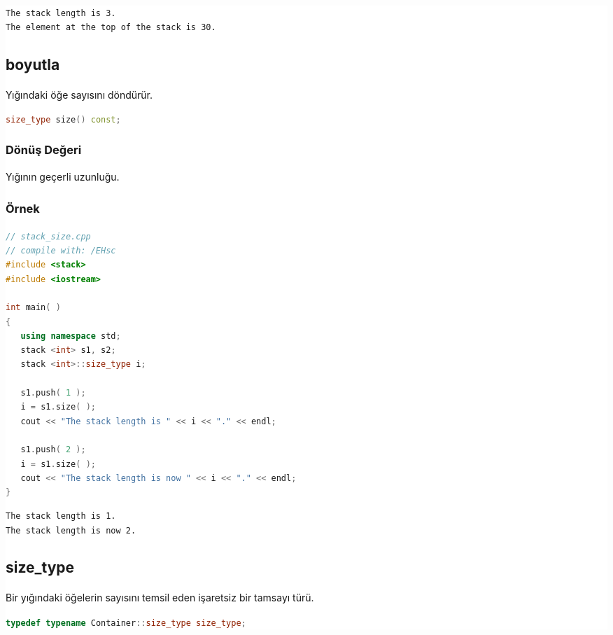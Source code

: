 ```cpp
```

```Output
The stack length is 3.
The element at the top of the stack is 30.
```

## <a name="size"></a><a name="size"></a> boyutla

Yığındaki öğe sayısını döndürür.

```cpp
size_type size() const;
```

### <a name="return-value"></a>Dönüş Değeri

Yığının geçerli uzunluğu.

### <a name="example"></a>Örnek

```cpp
// stack_size.cpp
// compile with: /EHsc
#include <stack>
#include <iostream>

int main( )
{
   using namespace std;
   stack <int> s1, s2;
   stack <int>::size_type i;

   s1.push( 1 );
   i = s1.size( );
   cout << "The stack length is " << i << "." << endl;

   s1.push( 2 );
   i = s1.size( );
   cout << "The stack length is now " << i << "." << endl;
}
```

```Output
The stack length is 1.
The stack length is now 2.
```

## <a name="size_type"></a><a name="size_type"></a> size_type

Bir yığındaki öğelerin sayısını temsil eden işaretsiz bir tamsayı türü.

```cpp
typedef typename Container::size_type size_type;
```
